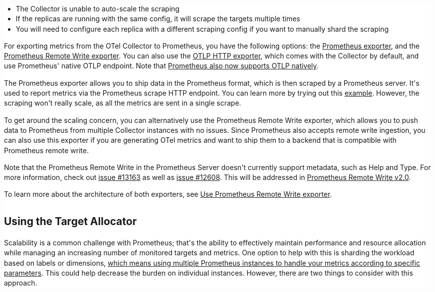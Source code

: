 - The Collector is unable to auto-scale the scraping
- If the replicas are running with the same config, it will scrape the targets
  multiple times
- You will need to configure each replica with a different scraping config if
  you want to manually shard the scraping

For exporting metrics from the OTel Collector to Prometheus, you have the
following options: the
[Prometheus exporter](https://github.com/open-telemetry/opentelemetry-collector-contrib/tree/main/exporter/prometheusexporter#prometheus-exporter),
and the
[Prometheus Remote Write exporter](https://github.com/open-telemetry/opentelemetry-collector-contrib/blob/main/exporter/prometheusremotewriteexporter/README.md).
You can also use the
[OTLP HTTP exporter](https://github.com/open-telemetry/opentelemetry-collector/tree/main/exporter/otlphttpexporter),
which comes with the Collector by default, and use Prometheus' native OTLP
endpoint. Note that
[Prometheus also now supports OTLP natively](https://prometheus.io/blog/2024/03/14/commitment-to-opentelemetry/).

The Prometheus exporter allows you to ship data in the Prometheus format, which
is then scraped by a Prometheus server. It's used to report metrics via the
Prometheus scrape HTTP endpoint. You can learn more by trying out this
[example](https://github.com/open-telemetry/opentelemetry-go-contrib/tree/main/examples/prometheus).
However, the scraping won't really scale, as all the metrics are sent in a
single scrape.

To get around the scaling concern, you can alternatively use the Prometheus
Remote Write exporter, which allows you to push data to Prometheus from multiple
Collector instances with no issues. Since Prometheus also accepts remote write
ingestion, you can also use this exporter if you are generating OTel metrics and
want to ship them to a backend that is compatible with Prometheus remote write.

Note that the Prometheus Remote Write in the Prometheus Server doesn't currently
support metadata, such as Help and Type. For more information, check out
[issue #13163](https://github.com/prometheus/prometheus/issues/13163) as well as
[issue #12608](https://github.com/prometheus/prometheus/issues/12608). This will
be addressed in
[Prometheus Remote Write v2.0](https://prometheus.io/docs/specs/remote_write_spec_2_0/#io-prometheus-write-v2-request).

To learn more about the architecture of both exporters, see
[Use Prometheus Remote Write exporter](https://grafana.com/blog/2023/07/20/a-practical-guide-to-data-collection-with-opentelemetry-and-prometheus/#6-use-prometheus-remote-write-exporter).

## Using the Target Allocator

Scalability is a common challenge with Prometheus; that's the ability to
effectively maintain performance and resource allocation while managing an
increasing number of monitored targets and metrics. One option to help with this
is sharding the workload based on labels or dimensions,
[which means using multiple Prometheus instances to handle your metrics according to specific parameters](https://medium.com/wish-engineering/horizontally-scaling-prometheus-at-wish-ea4b694318dd).
This could help decrease the burden on individual instances. However, there are
two things to consider with this approach.
